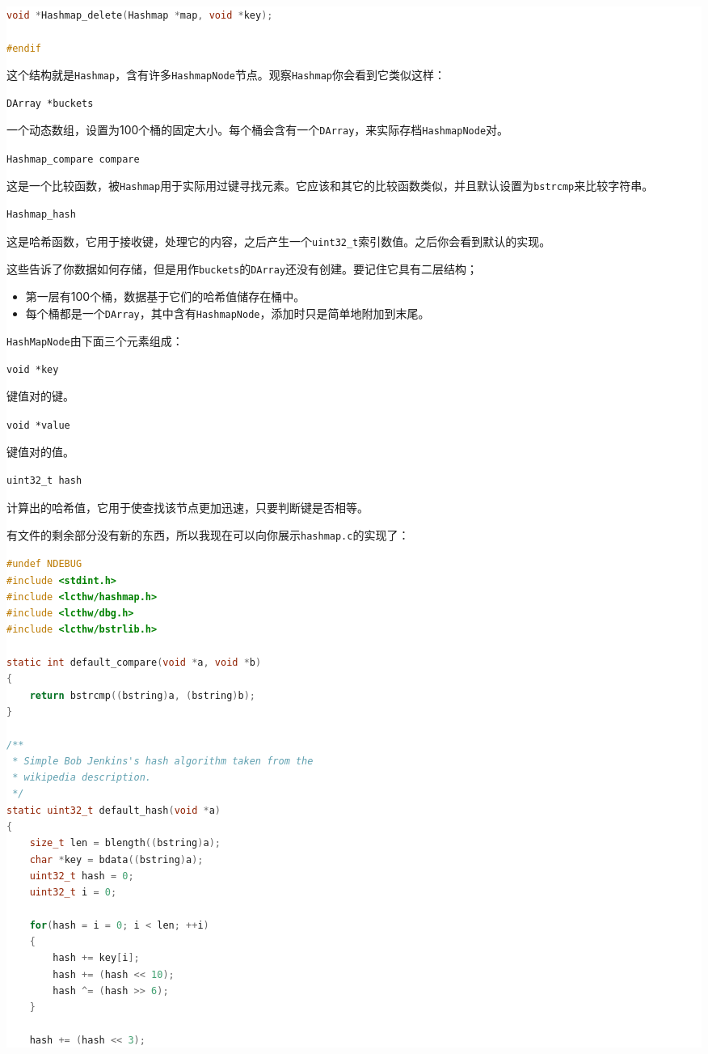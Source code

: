 ```c
void *Hashmap_delete(Hashmap *map, void *key);

#endif
```

这个结构就是`Hashmap`，含有许多`HashmapNode`节点。观察`Hashmap`你会看到它类似这样：

`DArray *buckets`

一个动态数组，设置为100个桶的固定大小。每个桶会含有一个`DArray`，来实际存档`HashmapNode`对。

`Hashmap_compare compare`

这是一个比较函数，被`Hashmap`用于实际用过键寻找元素。它应该和其它的比较函数类似，并且默认设置为`bstrcmp`来比较字符串。

`Hashmap_hash`

这是哈希函数，它用于接收键，处理它的内容，之后产生一个`uint32_t`索引数值。之后你会看到默认的实现。

这些告诉了你数据如何存储，但是用作`buckets`的`DArray`还没有创建。要记住它具有二层结构；

+ 第一层有100个桶，数据基于它们的哈希值储存在桶中。
+ 每个桶都是一个`DArray`，其中含有`HashmapNode`，添加时只是简单地附加到末尾。

`HashMapNode`由下面三个元素组成：

`void *key`

键值对的键。

`void *value`

键值对的值。

`uint32_t hash`

计算出的哈希值，它用于使查找该节点更加迅速，只要判断键是否相等。

有文件的剩余部分没有新的东西，所以我现在可以向你展示`hashmap.c`的实现了：

```c
#undef NDEBUG
#include <stdint.h>
#include <lcthw/hashmap.h>
#include <lcthw/dbg.h>
#include <lcthw/bstrlib.h>

static int default_compare(void *a, void *b)
{
    return bstrcmp((bstring)a, (bstring)b);
}

/**
 * Simple Bob Jenkins's hash algorithm taken from the
 * wikipedia description.
 */
static uint32_t default_hash(void *a)
{
    size_t len = blength((bstring)a);
    char *key = bdata((bstring)a);
    uint32_t hash = 0;
    uint32_t i = 0;

    for(hash = i = 0; i < len; ++i)
    {
        hash += key[i];
        hash += (hash << 10);
        hash ^= (hash >> 6);
    }

    hash += (hash << 3);
```